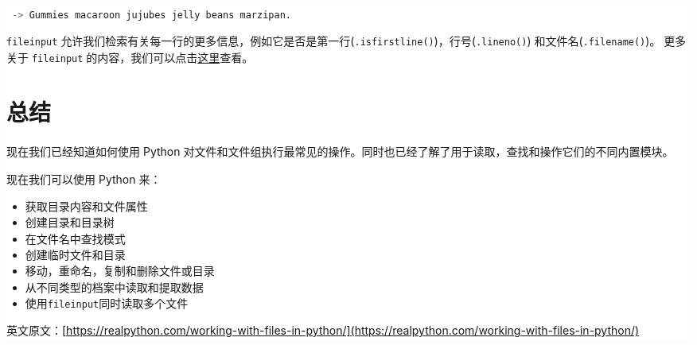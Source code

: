 ```python
 -> Gummies macaroon jujubes jelly beans marzipan.
```

`fileinput` 允许我们检索有关每一行的更多信息，例如它是否是第一行(`.isfirstline()`)，行号(`.lineno()`) 和文件名(`.filename()`)。 更多关于 `fileinput` 的内容，我们可以点击[这里](https://docs.python.org/3/library/fileinput.html)查看。

# 总结

现在我们已经知道如何使用 Python 对文件和文件组执行最常见的操作。同时也已经了解了用于读取，查找和操作它们的不同内置模块。

现在我们可以使用 Python 来：

- 获取目录内容和文件属性
- 创建目录和目录树
- 在文件名中查找模式
- 创建临时文件和目录
- 移动，重命名，复制和删除文件或目录
- 从不同类型的档案中读取和提取数据
- 使用`fileinput`同时读取多个文件

英文原文：[https://realpython.com/working-with-files-in-python/](https://realpython.com/working-with-files-in-python/)
